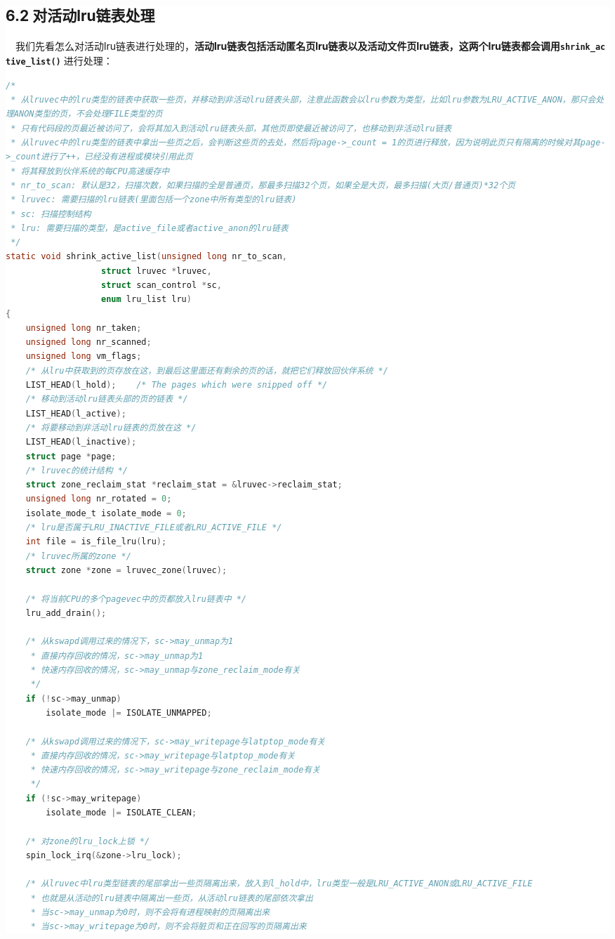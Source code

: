 ## 6.2 对活动lru链表处理
　我们先看怎么对活动lru链表进行处理的，**活动lru链表包括活动匿名页lru链表以及活动文件页lru链表，这两个lru链表都会调用`shrink_active_list()`** 进行处理：
```c
/*
 * 从lruvec中的lru类型的链表中获取一些页，并移动到非活动lru链表头部，注意此函数会以lru参数为类型，比如lru参数为LRU_ACTIVE_ANON，那只会处理ANON类型的页，不会处理FILE类型的页
 * 只有代码段的页最近被访问了，会将其加入到活动lru链表头部，其他页即使最近被访问了，也移动到非活动lru链表
 * 从lruvec中的lru类型的链表中拿出一些页之后，会判断这些页的去处，然后将page->_count = 1的页进行释放，因为说明此页只有隔离的时候对其page->_count进行了++，已经没有进程或模块引用此页
 * 将其释放到伙伴系统的每CPU高速缓存中
 * nr_to_scan: 默认是32，扫描次数，如果扫描的全是普通页，那最多扫描32个页，如果全是大页，最多扫描(大页/普通页)*32个页
 * lruvec: 需要扫描的lru链表(里面包括一个zone中所有类型的lru链表)
 * sc: 扫描控制结构
 * lru: 需要扫描的类型，是active_file或者active_anon的lru链表
 */
static void shrink_active_list(unsigned long nr_to_scan,
                   struct lruvec *lruvec,
                   struct scan_control *sc,
                   enum lru_list lru)
{
    unsigned long nr_taken;
    unsigned long nr_scanned;
    unsigned long vm_flags;
    /* 从lru中获取到的页存放在这，到最后这里面还有剩余的页的话，就把它们释放回伙伴系统 */
    LIST_HEAD(l_hold);    /* The pages which were snipped off */
    /* 移动到活动lru链表头部的页的链表 */
    LIST_HEAD(l_active);
    /* 将要移动到非活动lru链表的页放在这 */
    LIST_HEAD(l_inactive);
    struct page *page;
    /* lruvec的统计结构 */
    struct zone_reclaim_stat *reclaim_stat = &lruvec->reclaim_stat;
    unsigned long nr_rotated = 0;
    isolate_mode_t isolate_mode = 0;
    /* lru是否属于LRU_INACTIVE_FILE或者LRU_ACTIVE_FILE */
    int file = is_file_lru(lru);
    /* lruvec所属的zone */
    struct zone *zone = lruvec_zone(lruvec);

    /* 将当前CPU的多个pagevec中的页都放入lru链表中 */
    lru_add_drain();

    /* 从kswapd调用过来的情况下，sc->may_unmap为1
     * 直接内存回收的情况，sc->may_unmap为1
     * 快速内存回收的情况，sc->may_unmap与zone_reclaim_mode有关
     */
    if (!sc->may_unmap)
        isolate_mode |= ISOLATE_UNMAPPED;

    /* 从kswapd调用过来的情况下，sc->may_writepage与latptop_mode有关
     * 直接内存回收的情况，sc->may_writepage与latptop_mode有关
     * 快速内存回收的情况，sc->may_writepage与zone_reclaim_mode有关
     */
    if (!sc->may_writepage)
        isolate_mode |= ISOLATE_CLEAN;

    /* 对zone的lru_lock上锁 */
    spin_lock_irq(&zone->lru_lock);

    /* 从lruvec中lru类型链表的尾部拿出一些页隔离出来，放入到l_hold中，lru类型一般是LRU_ACTIVE_ANON或LRU_ACTIVE_FILE
     * 也就是从活动的lru链表中隔离出一些页，从活动lru链表的尾部依次拿出
     * 当sc->may_unmap为0时，则不会将有进程映射的页隔离出来
     * 当sc->may_writepage为0时，则不会将脏页和正在回写的页隔离出来
```